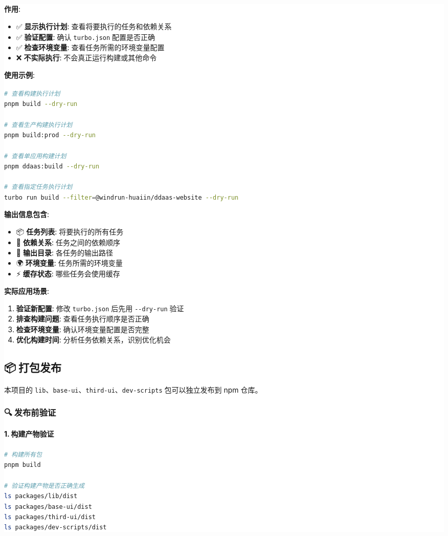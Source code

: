 **作用**:
- ✅ **显示执行计划**: 查看将要执行的任务和依赖关系
- ✅ **验证配置**: 确认 `turbo.json` 配置是否正确
- ✅ **检查环境变量**: 查看任务所需的环境变量配置
- ❌ **不实际执行**: 不会真正运行构建或其他命令

**使用示例**:

```bash
# 查看构建执行计划
pnpm build --dry-run

# 查看生产构建执行计划
pnpm build:prod --dry-run

# 查看单应用构建计划
pnpm ddaas:build --dry-run

# 查看指定任务执行计划
turbo run build --filter=@windrun-huaiin/ddaas-website --dry-run
```

**输出信息包含**:
- 📦 **任务列表**: 将要执行的所有任务
- 🔗 **依赖关系**: 任务之间的依赖顺序
- 📁 **输出目录**: 各任务的输出路径
- 🌍 **环境变量**: 任务所需的环境变量
- ⚡ **缓存状态**: 哪些任务会使用缓存

**实际应用场景**:
1. **验证新配置**: 修改 `turbo.json` 后先用 `--dry-run` 验证
2. **排查构建问题**: 查看任务执行顺序是否正确
3. **检查环境变量**: 确认环境变量配置是否完整
4. **优化构建时间**: 分析任务依赖关系，识别优化机会




## 📦 打包发布

本项目的 `lib`、`base-ui`、`third-ui`、`dev-scripts` 包可以独立发布到 npm 仓库。

### 🔍 发布前验证

#### 1. **构建产物验证**

```bash
# 构建所有包
pnpm build

# 验证构建产物是否正确生成
ls packages/lib/dist
ls packages/base-ui/dist  
ls packages/third-ui/dist
ls packages/dev-scripts/dist
```
